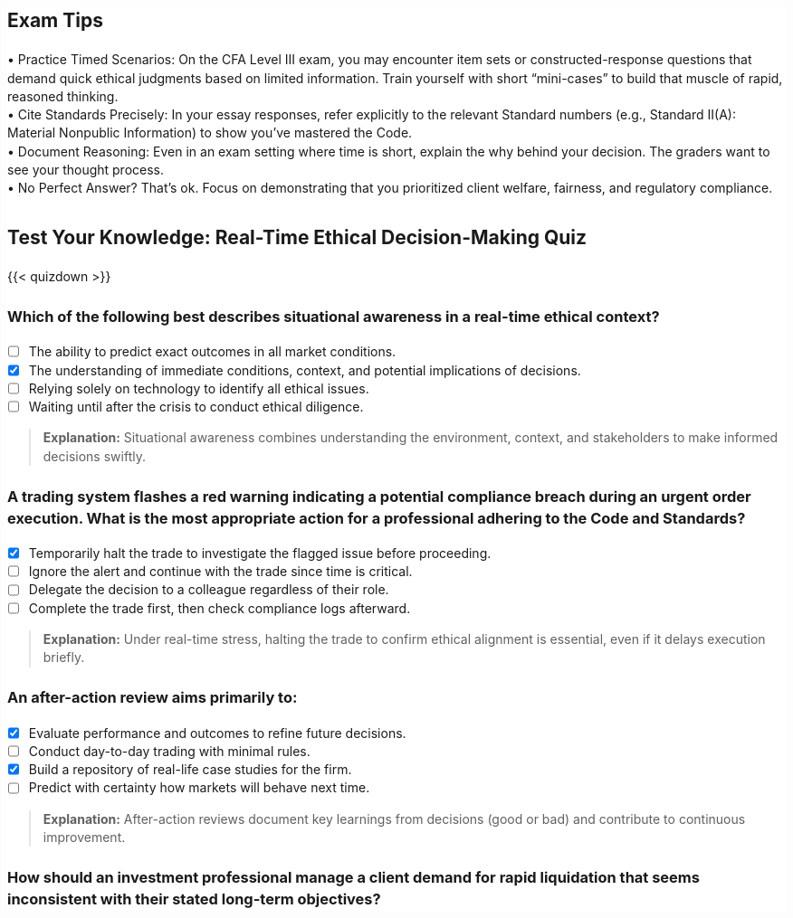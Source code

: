 ## Exam Tips

• Practice Timed Scenarios: On the CFA Level III exam, you may encounter item sets or constructed-response questions that demand quick ethical judgments based on limited information. Train yourself with short “mini-cases” to build that muscle of rapid, reasoned thinking.  
• Cite Standards Precisely: In your essay responses, refer explicitly to the relevant Standard numbers (e.g., Standard II(A): Material Nonpublic Information) to show you’ve mastered the Code.  
• Document Reasoning: Even in an exam setting where time is short, explain the why behind your decision. The graders want to see your thought process.  
• No Perfect Answer? That’s ok. Focus on demonstrating that you prioritized client welfare, fairness, and regulatory compliance.

## Test Your Knowledge: Real-Time Ethical Decision-Making Quiz

{{< quizdown >}}

### Which of the following best describes situational awareness in a real-time ethical context?

- [ ] The ability to predict exact outcomes in all market conditions.
- [x] The understanding of immediate conditions, context, and potential implications of decisions. 
- [ ] Relying solely on technology to identify all ethical issues.
- [ ] Waiting until after the crisis to conduct ethical diligence.

> **Explanation:** Situational awareness combines understanding the environment, context, and stakeholders to make informed decisions swiftly.

### A trading system flashes a red warning indicating a potential compliance breach during an urgent order execution. What is the most appropriate action for a professional adhering to the Code and Standards?

- [x] Temporarily halt the trade to investigate the flagged issue before proceeding.
- [ ] Ignore the alert and continue with the trade since time is critical.
- [ ] Delegate the decision to a colleague regardless of their role.
- [ ] Complete the trade first, then check compliance logs afterward.

> **Explanation:** Under real-time stress, halting the trade to confirm ethical alignment is essential, even if it delays execution briefly.

### An after-action review aims primarily to:

- [x] Evaluate performance and outcomes to refine future decisions.
- [ ] Conduct day-to-day trading with minimal rules.
- [x] Build a repository of real-life case studies for the firm.
- [ ] Predict with certainty how markets will behave next time.

> **Explanation:** After-action reviews document key learnings from decisions (good or bad) and contribute to continuous improvement.

### How should an investment professional manage a client demand for rapid liquidation that seems inconsistent with their stated long-term objectives?
